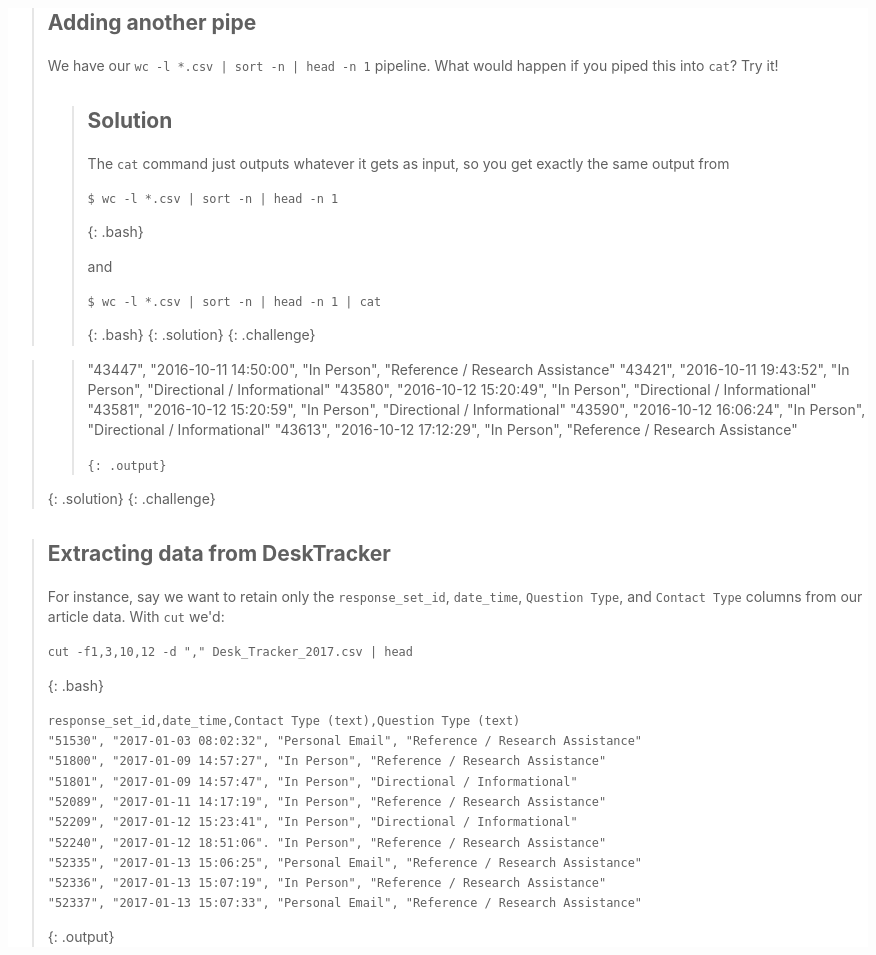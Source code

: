 
> ## Adding another pipe
> We have our `wc -l *.csv | sort -n | head -n 1` pipeline. What would happen
> if you piped this into `cat`? Try it!
>
> > ## Solution
> > The `cat` command just outputs whatever it gets as input, so you get exactly
> > the same output from
> >
> > ~~~
> > $ wc -l *.csv | sort -n | head -n 1
> > ~~~
> > {: .bash}
> >
> > and
> >
> > ~~~
> > $ wc -l *.csv | sort -n | head -n 1 | cat
> > ~~~
> > {: .bash}
> {: .solution}
{: .challenge}

>>"43447", "2016-10-11 14:50:00", "In Person", "Reference / Research 
Assistance"
>>"43421", "2016-10-11 19:43:52", "In Person", "Directional / 
Informational"
>>"43580", "2016-10-12 15:20:49", "In Person", "Directional / 
Informational"
>>"43581", "2016-10-12 15:20:59", "In Person", "Directional / 
Informational"
>>"43590", "2016-10-12 16:06:24", "In Person", "Directional / 
Informational"
>>"43613", "2016-10-12 17:12:29", "In Person", "Reference / Research 
Assistance"
>>~~~
>>{: .output}
> {: .solution}
{: .challenge}


> ## Extracting data from DeskTracker
> For instance, say we want to retain only the `response_set_id`, `date_time`, `Question Type`, and `Contact
> Type` columns from our article data. With `cut` we'd:
>
>~~~
>cut -f1,3,10,12 -d "," Desk_Tracker_2017.csv | head
>~~~
>{: .bash}
>
>~~~
> response_set_id,date_time,Contact Type (text),Question Type (text)
> "51530", "2017-01-03 08:02:32", "Personal Email", "Reference / Research Assistance"
> "51800", "2017-01-09 14:57:27", "In Person", "Reference / Research Assistance"
> "51801", "2017-01-09 14:57:47", "In Person", "Directional / Informational"
> "52089", "2017-01-11 14:17:19", "In Person", "Reference / Research Assistance"
> "52209", "2017-01-12 15:23:41", "In Person", "Directional / Informational"
> "52240", "2017-01-12 18:51:06". "In Person", "Reference / Research Assistance"
> "52335", "2017-01-13 15:06:25", "Personal Email", "Reference / Research Assistance"
> "52336", "2017-01-13 15:07:19", "In Person", "Reference / Research Assistance"
> "52337", "2017-01-13 15:07:33", "Personal Email", "Reference / Research Assistance"
>~~~
>{: .output}
>